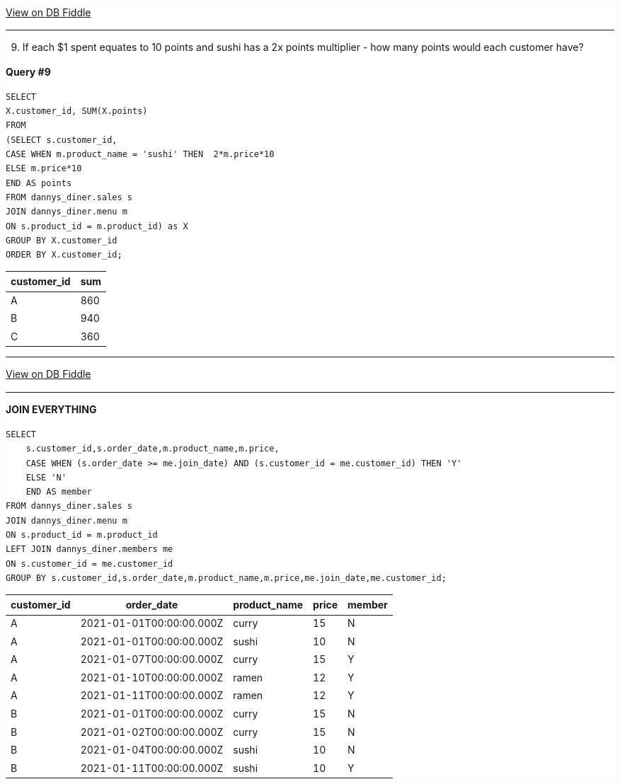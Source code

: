 
[View on DB Fiddle](https://www.db-fiddle.com/f/2rM8RAnq7h5LLDTzZiRWcd/138)

---

 9.  If each $1 spent equates to 10 points and sushi has a 2x points multiplier - how many points would each customer have?

**Query #9**

    SELECT 
    X.customer_id, SUM(X.points)
    FROM 
    (SELECT s.customer_id, 
    CASE WHEN m.product_name = 'sushi' THEN  2*m.price*10
    ELSE m.price*10
    END AS points
    FROM dannys_diner.sales s
    JOIN dannys_diner.menu m
    ON s.product_id = m.product_id) as X 
    GROUP BY X.customer_id
    ORDER BY X.customer_id;

| customer_id | sum |
| ----------- | --- |
| A           | 860 |
| B           | 940 |
| C           | 360 |

---

[View on DB Fiddle](https://www.db-fiddle.com/f/2rM8RAnq7h5LLDTzZiRWcd/138)


---

**JOIN EVERYTHING**

    SELECT 
    	s.customer_id,s.order_date,m.product_name,m.price,
     	CASE WHEN (s.order_date >= me.join_date) AND (s.customer_id = me.customer_id) THEN 'Y'
     	ELSE 'N'
     	END AS member
    FROM dannys_diner.sales s
    JOIN dannys_diner.menu m
    ON s.product_id = m.product_id
    LEFT JOIN dannys_diner.members me
    ON s.customer_id = me.customer_id 
    GROUP BY s.customer_id,s.order_date,m.product_name,m.price,me.join_date,me.customer_id;

| customer_id | order_date               | product_name | price | member |
| ----------- | ------------------------ | ------------ | ----- | ------ |
| A           | 2021-01-01T00:00:00.000Z | curry        | 15    | N      |
| A           | 2021-01-01T00:00:00.000Z | sushi        | 10    | N      |
| A           | 2021-01-07T00:00:00.000Z | curry        | 15    | Y      |
| A           | 2021-01-10T00:00:00.000Z | ramen        | 12    | Y      |
| A           | 2021-01-11T00:00:00.000Z | ramen        | 12    | Y      |
| B           | 2021-01-01T00:00:00.000Z | curry        | 15    | N      |
| B           | 2021-01-02T00:00:00.000Z | curry        | 15    | N      |
| B           | 2021-01-04T00:00:00.000Z | sushi        | 10    | N      |
| B           | 2021-01-11T00:00:00.000Z | sushi        | 10    | Y      |